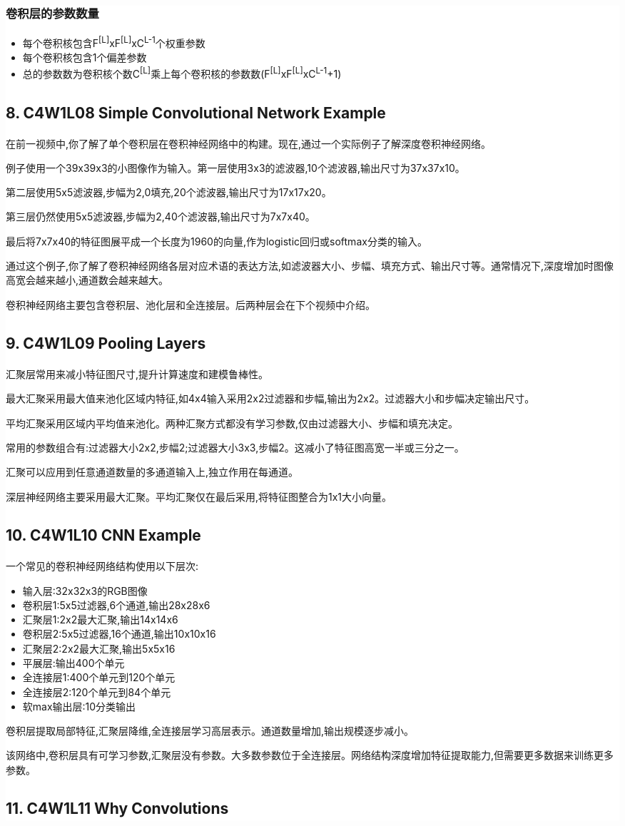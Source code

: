 ### 卷积层的参数数量

- 每个卷积核包含F<sup>[L]</sup>xF<sup>[L]</sup>xC<sup>L-1</sup>个权重参数
- 每个卷积核包含1个偏差参数
- 总的参数数为卷积核个数C<sup>[L]</sup>乘上每个卷积核的参数数(F<sup>[L]</sup>xF<sup>[L]</sup>xC<sup>L-1</sup>+1)

## 8. C4W1L08 Simple Convolutional Network Example

在前一视频中,你了解了单个卷积层在卷积神经网络中的构建。现在,通过一个实际例子了解深度卷积神经网络。

例子使用一个39x39x3的小图像作为输入。第一层使用3x3的滤波器,10个滤波器,输出尺寸为37x37x10。

第二层使用5x5滤波器,步幅为2,0填充,20个滤波器,输出尺寸为17x17x20。

第三层仍然使用5x5滤波器,步幅为2,40个滤波器,输出尺寸为7x7x40。

最后将7x7x40的特征图展平成一个长度为1960的向量,作为logistic回归或softmax分类的输入。

通过这个例子,你了解了卷积神经网络各层对应术语的表达方法,如滤波器大小、步幅、填充方式、输出尺寸等。通常情况下,深度增加时图像高宽会越来越小,通道数会越来越大。

卷积神经网络主要包含卷积层、池化层和全连接层。后两种层会在下个视频中介绍。

## 9. C4W1L09 Pooling Layers

汇聚层常用来减小特征图尺寸,提升计算速度和建模鲁棒性。

最大汇聚采用最大值来池化区域内特征,如4x4输入采用2x2过滤器和步幅,输出为2x2。过滤器大小和步幅决定输出尺寸。

平均汇聚采用区域内平均值来池化。两种汇聚方式都没有学习参数,仅由过滤器大小、步幅和填充决定。

常用的参数组合有:过滤器大小2x2,步幅2;过滤器大小3x3,步幅2。这减小了特征图高宽一半或三分之一。

汇聚可以应用到任意通道数量的多通道输入上,独立作用在每通道。

深层神经网络主要采用最大汇聚。平均汇聚仅在最后采用,将特征图整合为1x1大小向量。

## 10. C4W1L10 CNN Example

一个常见的卷积神经网络结构使用以下层次:

- 输入层:32x32x3的RGB图像
- 卷积层1:5x5过滤器,6个通道,输出28x28x6
- 汇聚层1:2x2最大汇聚,输出14x14x6
- 卷积层2:5x5过滤器,16个通道,输出10x10x16
- 汇聚层2:2x2最大汇聚,输出5x5x16  
- 平展层:输出400个单元
- 全连接层1:400个单元到120个单元  
- 全连接层2:120个单元到84个单元
- 软max输出层:10分类输出

卷积层提取局部特征,汇聚层降维,全连接层学习高层表示。通道数量增加,输出规模逐步减小。

该网络中,卷积层具有可学习参数,汇聚层没有参数。大多数参数位于全连接层。网络结构深度增加特征提取能力,但需要更多数据来训练更多参数。

## 11. C4W1L11 Why Convolutions

